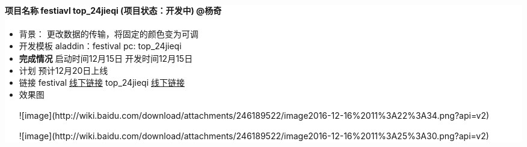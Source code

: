 #### 项目名称 festiavl top_24jieqi (项目状态：开发中) @杨奇
- 背景： 更改数据的传输，将固定的颜色变为可调
- 开发模板
	aladdin：festival
	pc: top_24jieqi
- **完成情况**
	启动时间12月15日
	开发时间12月15日
- 计划
	预计12月20日上线
- 链接
	festival [线下链接](https://wwwhttps.baidu.com/s?dev=1&dev_workspace=platform&dev_module=aladdin-wise&dev_tpl=festival&dev_path=searchaladdin&dev_tpltype=default&sid=99999&dev_sigma=1&dev_online=0&dev_file=default.xml&dev_fileformat=xml&dev_pos=asResult&wd=%E4%B8%87%E5%9C%A3%E8%8A%82&word=%E4%B8%87%E5%9C%A3%E8%8A%82)
	top_24jieqi [线下链接](https://alahttps.baidu.com/s?dev=1&dev_workspace=platform&dev_module=dev-aladdin&dev_tpl=top_24jieqi&dev_path=aladdin&dev_tpltype=default&tn=tpldev&dev_online=0&dev_file=default.xml&dev_fileformat=xml&dev_pos=topResult&wd=%E5%9B%BD%E5%BA%86%E8%8A%82&word=%E5%9B%BD%E5%BA%86%E8%8A%82)
- 效果图
 	<p>![image](http://wiki.baidu.com/download/attachments/246189522/image2016-12-16%2011%3A22%3A34.png?api=v2)</p>
	<p>![image](http://wiki.baidu.com/download/attachments/246189522/image2016-12-16%2011%3A25%3A30.png?api=v2)</p>
	
